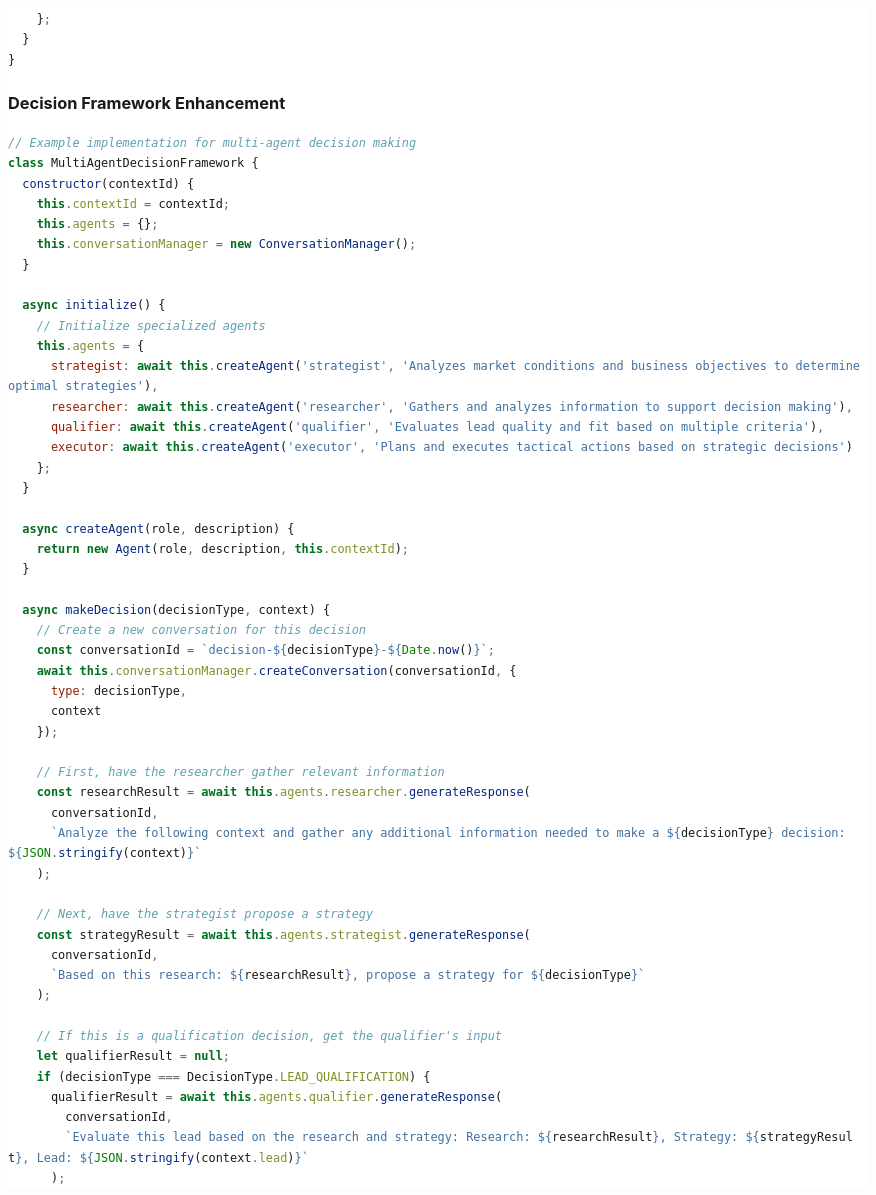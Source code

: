 ```javascript
    };
  }
}
```

### Decision Framework Enhancement

```javascript
// Example implementation for multi-agent decision making
class MultiAgentDecisionFramework {
  constructor(contextId) {
    this.contextId = contextId;
    this.agents = {};
    this.conversationManager = new ConversationManager();
  }

  async initialize() {
    // Initialize specialized agents
    this.agents = {
      strategist: await this.createAgent('strategist', 'Analyzes market conditions and business objectives to determine optimal strategies'),
      researcher: await this.createAgent('researcher', 'Gathers and analyzes information to support decision making'),
      qualifier: await this.createAgent('qualifier', 'Evaluates lead quality and fit based on multiple criteria'),
      executor: await this.createAgent('executor', 'Plans and executes tactical actions based on strategic decisions')
    };
  }

  async createAgent(role, description) {
    return new Agent(role, description, this.contextId);
  }

  async makeDecision(decisionType, context) {
    // Create a new conversation for this decision
    const conversationId = `decision-${decisionType}-${Date.now()}`;
    await this.conversationManager.createConversation(conversationId, {
      type: decisionType,
      context
    });
    
    // First, have the researcher gather relevant information
    const researchResult = await this.agents.researcher.generateResponse(
      conversationId,
      `Analyze the following context and gather any additional information needed to make a ${decisionType} decision: ${JSON.stringify(context)}`
    );
    
    // Next, have the strategist propose a strategy
    const strategyResult = await this.agents.strategist.generateResponse(
      conversationId,
      `Based on this research: ${researchResult}, propose a strategy for ${decisionType}`
    );
    
    // If this is a qualification decision, get the qualifier's input
    let qualifierResult = null;
    if (decisionType === DecisionType.LEAD_QUALIFICATION) {
      qualifierResult = await this.agents.qualifier.generateResponse(
        conversationId,
        `Evaluate this lead based on the research and strategy: Research: ${researchResult}, Strategy: ${strategyResult}, Lead: ${JSON.stringify(context.lead)}`
      );
```